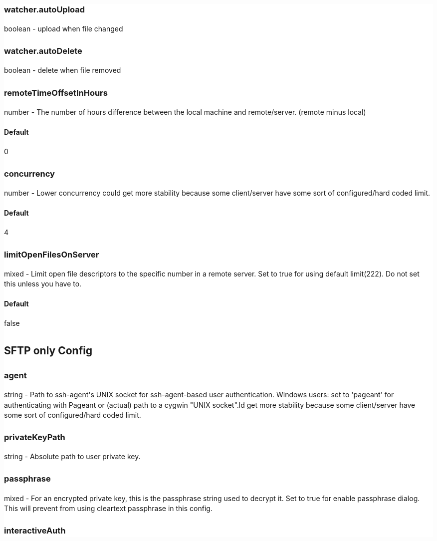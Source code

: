 ### watcher.autoUpload

boolean - upload when file changed

### watcher.autoDelete

boolean - delete when file removed

### remoteTimeOffsetInHours
number - The number of hours difference between the local machine and remote/server. (remote minus local)

#### Default

0

### concurrency
number - Lower concurrency could get more stability because some client/server have some sort of configured/hard coded limit.

#### Default

4

### limitOpenFilesOnServer
mixed - Limit open file descriptors to the specific number in a remote server. Set to true for using default limit(222). Do not set this unless you have to.
 
#### Default

false


## SFTP only Config

### agent

string - Path to ssh-agent's UNIX socket for ssh-agent-based user authentication. Windows users: set to 'pageant' for authenticating with Pageant or (actual) path to a cygwin "UNIX socket".ld get more stability because some client/server have some sort of configured/hard coded limit.

### privateKeyPath

string - Absolute path to user private key.

### passphrase

mixed - For an encrypted private key, this is the passphrase string used to decrypt it. Set to true for enable passphrase dialog. This will prevent from using cleartext passphrase in this config.

### interactiveAuth

